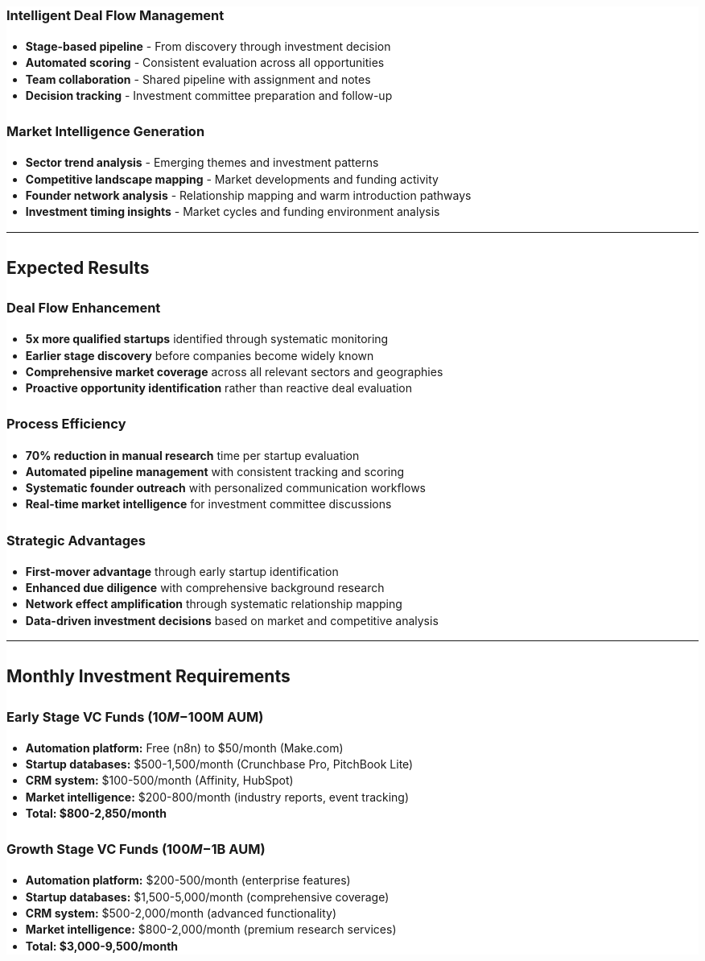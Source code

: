 ### Intelligent Deal Flow Management
- **Stage-based pipeline** - From discovery through investment decision
- **Automated scoring** - Consistent evaluation across all opportunities
- **Team collaboration** - Shared pipeline with assignment and notes
- **Decision tracking** - Investment committee preparation and follow-up

### Market Intelligence Generation
- **Sector trend analysis** - Emerging themes and investment patterns
- **Competitive landscape mapping** - Market developments and funding activity
- **Founder network analysis** - Relationship mapping and warm introduction pathways
- **Investment timing insights** - Market cycles and funding environment analysis

---

## Expected Results

### Deal Flow Enhancement
- **5x more qualified startups** identified through systematic monitoring
- **Earlier stage discovery** before companies become widely known
- **Comprehensive market coverage** across all relevant sectors and geographies
- **Proactive opportunity identification** rather than reactive deal evaluation

### Process Efficiency
- **70% reduction in manual research** time per startup evaluation
- **Automated pipeline management** with consistent tracking and scoring
- **Systematic founder outreach** with personalized communication workflows
- **Real-time market intelligence** for investment committee discussions

### Strategic Advantages
- **First-mover advantage** through early startup identification
- **Enhanced due diligence** with comprehensive background research
- **Network effect amplification** through systematic relationship mapping
- **Data-driven investment decisions** based on market and competitive analysis

---

## Monthly Investment Requirements

### Early Stage VC Funds ($10M-$100M AUM)
- **Automation platform:** Free (n8n) to $50/month (Make.com)
- **Startup databases:** $500-1,500/month (Crunchbase Pro, PitchBook Lite)
- **CRM system:** $100-500/month (Affinity, HubSpot)
- **Market intelligence:** $200-800/month (industry reports, event tracking)
- **Total: $800-2,850/month**

### Growth Stage VC Funds ($100M-$1B AUM)
- **Automation platform:** $200-500/month (enterprise features)
- **Startup databases:** $1,500-5,000/month (comprehensive coverage)
- **CRM system:** $500-2,000/month (advanced functionality)
- **Market intelligence:** $800-2,000/month (premium research services)
- **Total: $3,000-9,500/month**
